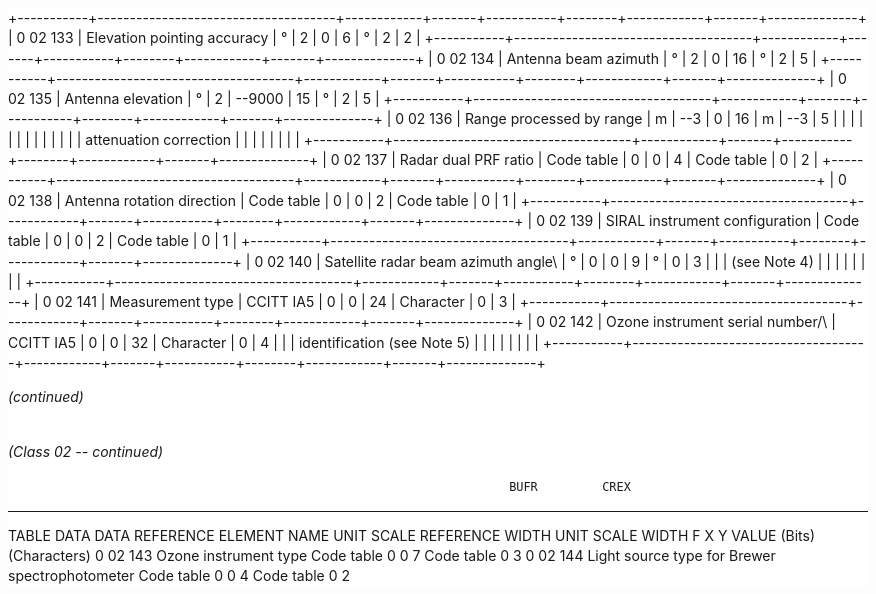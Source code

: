 +-----------+-------------------------------------+------------+-------+-----------+--------+------------+-------+--------------+
| 0 02 133  | Elevation pointing accuracy         | °          | 2     | 0         | 6      | °          | 2     | 2            |
+-----------+-------------------------------------+------------+-------+-----------+--------+------------+-------+--------------+
| 0 02 134  | Antenna beam azimuth                | °          | 2     | 0         | 16     | °          | 2     | 5            |
+-----------+-------------------------------------+------------+-------+-----------+--------+------------+-------+--------------+
| 0 02 135  | Antenna elevation                   | °          | 2     | --9000    | 15     | °          | 2     | 5            |
+-----------+-------------------------------------+------------+-------+-----------+--------+------------+-------+--------------+
| 0 02 136  | Range processed by range            | m          | --3   | 0         | 16     | m          | --3   | 5            |
|           |                                     |            |       |           |        |            |       |              |
|           | attenuation correction              |            |       |           |        |            |       |              |
+-----------+-------------------------------------+------------+-------+-----------+--------+------------+-------+--------------+
| 0 02 137  | Radar dual PRF ratio                | Code table | 0     | 0         | 4      | Code table | 0     | 2            |
+-----------+-------------------------------------+------------+-------+-----------+--------+------------+-------+--------------+
| 0 02 138  | Antenna rotation direction          | Code table | 0     | 0         | 2      | Code table | 0     | 1            |
+-----------+-------------------------------------+------------+-------+-----------+--------+------------+-------+--------------+
| 0 02 139  | SIRAL instrument configuration      | Code table | 0     | 0         | 2      | Code table | 0     | 1            |
+-----------+-------------------------------------+------------+-------+-----------+--------+------------+-------+--------------+
| 0 02 140  | Satellite radar beam azimuth angle\ | °          | 0     | 0         | 9      | °          | 0     | 3            |
|           | (see Note 4)                        |            |       |           |        |            |       |              |
+-----------+-------------------------------------+------------+-------+-----------+--------+------------+-------+--------------+
| 0 02 141  | Measurement type                    | CCITT IA5  | 0     | 0         | 24     | Character  | 0     | 3            |
+-----------+-------------------------------------+------------+-------+-----------+--------+------------+-------+--------------+
| 0 02 142  | Ozone instrument serial number/\    | CCITT IA5  | 0     | 0         | 32     | Character  | 0     | 4            |
|           | identification (see Note 5)         |            |       |           |        |            |       |              |
+-----------+-------------------------------------+------------+-------+-----------+--------+------------+-------+--------------+

*(continued)*

*\
(Class 02 -- continued)*

                                                                          BUFR         CREX                                              
  ----------- ----------------------------------------------------------- ------------ ------- ----------- -------- ------------ ------- --------------
  TABLE                                                                                                    DATA                          DATA
  REFERENCE   ELEMENT NAME                                                UNIT         SCALE   REFERENCE   WIDTH    UNIT         SCALE   WIDTH
  F X Y                                                                                        VALUE       (Bits)                        (Characters)
  0 02 143    Ozone instrument type                                       Code table   0       0           7        Code table   0       3
  0 02 144    Light source type for Brewer spectrophotometer              Code table   0       0           4        Code table   0       2